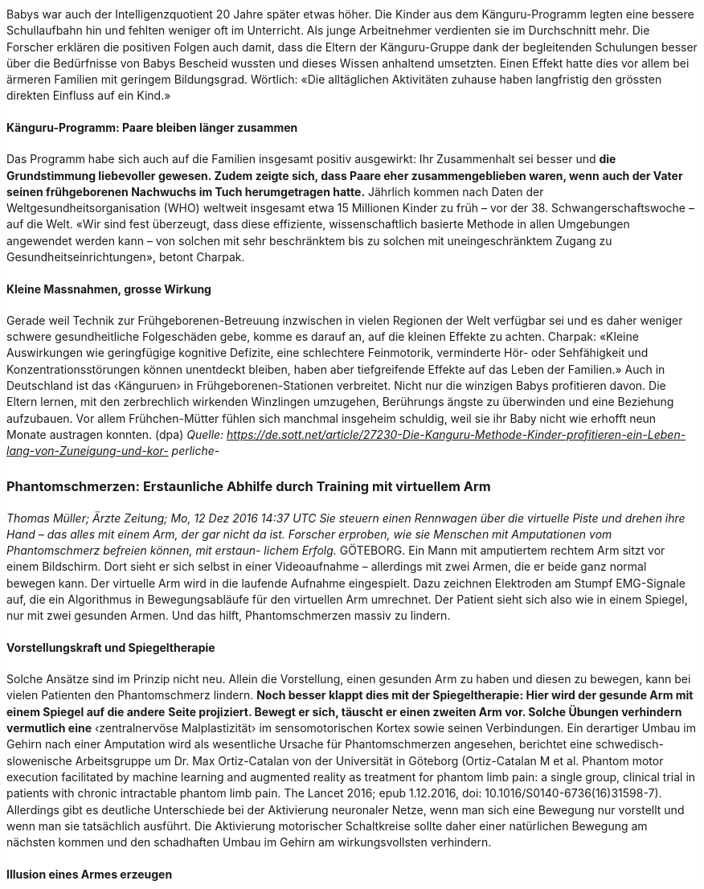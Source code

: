 Babys war auch der Intelligenzquotient 20 Jahre später etwas höher. Die Kinder aus dem Känguru-Programm legten eine bessere Schullaufbahn hin und fehlten weniger oft im Unterricht. Als junge Arbeitnehmer verdienten sie im Durchschnitt mehr.
Die Forscher erklären die positiven Folgen auch damit, dass die Eltern der Känguru-Gruppe dank der begleitenden Schulungen besser über die Bedürfnisse von Babys Bescheid wussten und dieses Wissen anhaltend umsetzten. Einen Effekt hatte dies vor allem bei ärmeren Familien mit geringem Bildungsgrad.
Wörtlich: «Die alltäglichen Aktivitäten zuhause haben langfristig den grössten direkten Einfluss auf ein Kind.»
#### Känguru-Programm: Paare bleiben länger zusammen
Das Programm habe sich auch auf die Familien insgesamt positiv ausgewirkt: Ihr Zusammenhalt sei besser und
**die Grundstimmung liebevoller gewesen. Zudem zeigte sich, dass Paare eher zusammengeblieben waren, wenn**
**auch der Vater seinen frühgeborenen Nachwuchs im Tuch herumgetragen hatte.**
Jährlich kommen nach Daten der Weltgesundheitsorganisation (WHO) weltweit insgesamt etwa 15 Millionen Kinder zu früh – vor der 38. Schwangerschaftswoche – auf die Welt.
«Wir sind fest überzeugt, dass diese effiziente, wissenschaftlich basierte Methode in allen Umgebungen angewendet werden kann – von solchen mit sehr beschränktem bis zu solchen mit uneingeschränktem Zugang zu Gesundheitseinrichtungen», betont Charpak.
#### Kleine Massnahmen, grosse Wirkung
Gerade weil Technik zur Frühgeborenen-Betreuung inzwischen in vielen Regionen der Welt verfügbar sei und es daher weniger schwere gesundheitliche Folgeschäden gebe, komme es darauf an, auf die kleinen Effekte zu achten.
Charpak: «Kleine Auswirkungen wie geringfügige kognitive Defizite, eine schlechtere Feinmotorik, verminderte Hör- oder Sehfähigkeit und Konzentrationsstörungen können unentdeckt bleiben, haben aber tiefgreifende Effekte auf das Leben der Familien.» Auch in Deutschland ist das ‹Känguruen› in Frühgeborenen-Stationen verbreitet. Nicht nur die winzigen Babys profitieren davon. Die Eltern lernen, mit den zerbrechlich wirkenden Winzlingen umzugehen, Berührungs ängste zu überwinden und eine Beziehung aufzubauen. Vor allem Frühchen-Mütter fühlen sich manchmal insgeheim schuldig, weil sie ihr Baby nicht wie erhofft neun Monate austragen konnten. (dpa) _Quelle: https://de.sott.net/article/27230-Die-Kanguru-Methode-Kinder-profitieren-ein-Leben-lang-von-Zuneigung-und-kor-_ _perliche-_
### Phantomschmerzen: Erstaunliche Abhilfe durch Training mit virtuellem Arm
_Thomas Müller; Ärzte Zeitung; Mo, 12 Dez 2016 14:37 UTC_ _Sie steuern einen Rennwagen über die virtuelle Piste und drehen ihre Hand – das alles mit einem Arm, der gar nicht_ _da ist. Forscher erproben, wie sie Menschen mit Amputationen vom Phantomschmerz befreien können, mit erstaun-_ _lichem Erfolg._ GÖTEBORG. Ein Mann mit amputiertem rechtem Arm sitzt vor einem Bildschirm. Dort sieht er sich selbst in einer Videoaufnahme – allerdings mit zwei Armen, die er beide ganz normal bewegen kann. Der virtuelle Arm wird in die laufende Aufnahme eingespielt. Dazu zeichnen Elektroden am Stumpf EMG-Signale auf, die ein Algorithmus in Bewegungsabläufe für den virtuellen Arm umrechnet. Der Patient sieht sich also wie in einem Spiegel, nur mit zwei gesunden Armen. Und das hilft, Phantomschmerzen massiv zu lindern.
#### Vorstellungskraft und Spiegeltherapie
Solche Ansätze sind im Prinzip nicht neu. Allein die Vorstellung, einen gesunden Arm zu haben und diesen zu bewegen, kann bei vielen Patienten den Phantomschmerz lindern.
**Noch besser klappt dies mit der Spiegeltherapie: Hier wird der gesunde Arm mit einem Spiegel auf die andere**
**Seite projiziert. Bewegt er sich, täuscht er einen zweiten Arm vor. Solche Übungen verhindern vermutlich eine**
‹zentralnervöse Malplastizität› im sensomotorischen Kortex sowie seinen Verbindungen. Ein derartiger Umbau im Gehirn nach einer Amputation wird als wesentliche Ursache für Phantomschmerzen angesehen, berichtet eine schwedisch-slowenische Arbeitsgruppe um Dr. Max Ortiz-Catalan von der Universität in Göteborg (Ortiz-Catalan M et al. Phantom motor execution facilitated by machine learning and augmented reality as treatment for phantom limb pain: a single group, clinical trial in patients with chronic intractable phantom limb pain. The Lancet 2016; epub 1.12.2016, doi: 10.1016/S0140-6736(16)31598-7).
Allerdings gibt es deutliche Unterschiede bei der Aktivierung neuronaler Netze, wenn man sich eine Bewegung nur vorstellt und wenn man sie tatsächlich ausführt. Die Aktivierung motorischer Schaltkreise sollte daher einer natürlichen Bewegung am nächsten kommen und den schadhaften Umbau im Gehirn am wirkungsvollsten verhindern.
#### Illusion eines Armes erzeugen